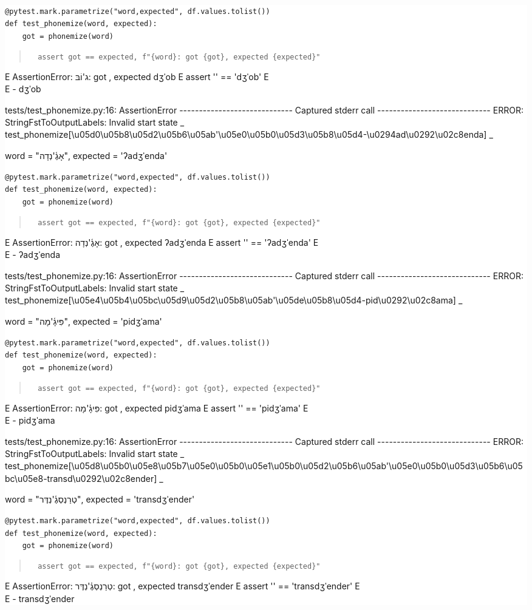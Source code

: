    @pytest.mark.parametrize("word,expected", df.values.tolist())
    def test_phonemize(word, expected):
        got = phonemize(word)
>       assert got == expected, f"{word}: got {got}, expected {expected}"
E       AssertionError: ג'וֹבּ: got , expected dʒˈob
E       assert '' == 'dʒˈob'
E         
E         - dʒˈob

tests/test_phonemize.py:16: AssertionError
----------------------------- Captured stderr call -----------------------------
ERROR: StringFstToOutputLabels: Invalid start state
_ test_phonemize[\u05d0\u05b8\u05d2\u05b6\u05ab'\u05e0\u05b0\u05d3\u05b8\u05d4-\u0294ad\u0292\u02c8enda] _

word = "אָגֶ֫'נְדָה", expected = 'ʔadʒˈenda'

    @pytest.mark.parametrize("word,expected", df.values.tolist())
    def test_phonemize(word, expected):
        got = phonemize(word)
>       assert got == expected, f"{word}: got {got}, expected {expected}"
E       AssertionError: אָגֶ֫'נְדָה: got , expected ʔadʒˈenda
E       assert '' == 'ʔadʒˈenda'
E         
E         - ʔadʒˈenda

tests/test_phonemize.py:16: AssertionError
----------------------------- Captured stderr call -----------------------------
ERROR: StringFstToOutputLabels: Invalid start state
_ test_phonemize[\u05e4\u05b4\u05bc\u05d9\u05d2\u05b8\u05ab'\u05de\u05b8\u05d4-pid\u0292\u02c8ama] _

word = "פִּיגָ֫'מָה", expected = 'pidʒˈama'

    @pytest.mark.parametrize("word,expected", df.values.tolist())
    def test_phonemize(word, expected):
        got = phonemize(word)
>       assert got == expected, f"{word}: got {got}, expected {expected}"
E       AssertionError: פִּיגָ֫'מָה: got , expected pidʒˈama
E       assert '' == 'pidʒˈama'
E         
E         - pidʒˈama

tests/test_phonemize.py:16: AssertionError
----------------------------- Captured stderr call -----------------------------
ERROR: StringFstToOutputLabels: Invalid start state
_ test_phonemize[\u05d8\u05b0\u05e8\u05b7\u05e0\u05b0\u05e1\u05b0\u05d2\u05b6\u05ab'\u05e0\u05b0\u05d3\u05b6\u05bc\u05e8-transd\u0292\u02c8ender] _

word = "טְרַנְסְגֶ֫'נְדֶּר", expected = 'transdʒˈender'

    @pytest.mark.parametrize("word,expected", df.values.tolist())
    def test_phonemize(word, expected):
        got = phonemize(word)
>       assert got == expected, f"{word}: got {got}, expected {expected}"
E       AssertionError: טְרַנְסְגֶ֫'נְדֶּר: got , expected transdʒˈender
E       assert '' == 'transdʒˈender'
E         
E         - transdʒˈender
